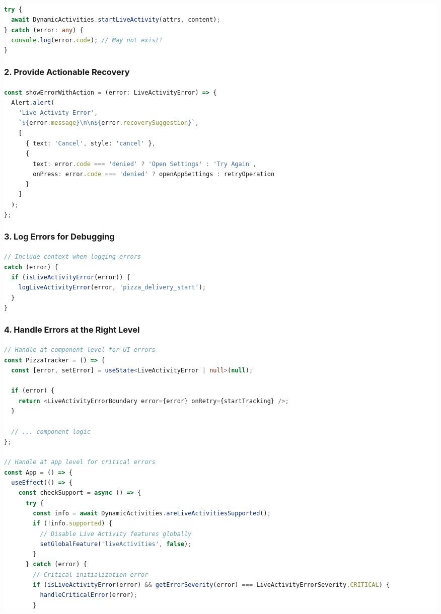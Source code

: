 ```typescript
try {
  await DynamicActivities.startLiveActivity(attrs, content);
} catch (error: any) {
  console.log(error.code); // May not exist!
}
```

### 2. Provide Actionable Recovery
```typescript
const showErrorWithAction = (error: LiveActivityError) => {
  Alert.alert(
    'Live Activity Error',
    `${error.message}\n\n${error.recoverySuggestion}`,
    [
      { text: 'Cancel', style: 'cancel' },
      { 
        text: error.code === 'denied' ? 'Open Settings' : 'Try Again',
        onPress: error.code === 'denied' ? openAppSettings : retryOperation
      }
    ]
  );
};
```

### 3. Log Errors for Debugging
```typescript
// Include context when logging errors
catch (error) {
  if (isLiveActivityError(error)) {
    logLiveActivityError(error, 'pizza_delivery_start');
  }
}
```

### 4. Handle Errors at the Right Level
```typescript
// Handle at component level for UI errors
const PizzaTracker = () => {
  const [error, setError] = useState<LiveActivityError | null>(null);
  
  if (error) {
    return <LiveActivityErrorBoundary error={error} onRetry={startTracking} />;
  }
  
  // ... component logic
};

// Handle at app level for critical errors
const App = () => {
  useEffect(() => {
    const checkSupport = async () => {
      try {
        const info = await DynamicActivities.areLiveActivitiesSupported();
        if (!info.supported) {
          // Disable Live Activity features globally
          setGlobalFeature('liveActivities', false);
        }
      } catch (error) {
        // Critical initialization error
        if (isLiveActivityError(error) && getErrorSeverity(error) === LiveActivityErrorSeverity.CRITICAL) {
          handleCriticalError(error);
        }
```